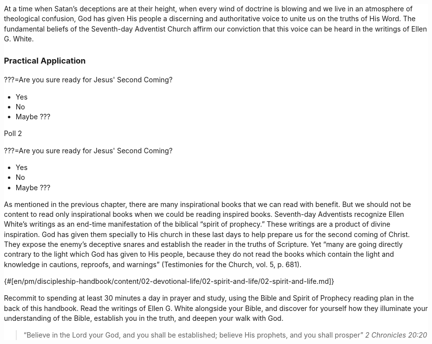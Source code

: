 At a time when Satan’s deceptions are at their height, when every wind of doctrine is blowing and we live in an atmosphere of theological confusion, God has given His people a discerning and authoritative voice to unite us on the truths of His Word. The fundamental beliefs of the Seventh-day Adventist Church affirm our conviction that this voice can be heard in the writings of Ellen G. White.

### Practical Application

???=Are you sure ready for Jesus' Second Coming?
- Yes
- No
- Maybe
???

Poll 2

???=Are you sure ready for Jesus' Second Coming?
- Yes
- No
- Maybe
???

As mentioned in the previous chapter, there are many inspirational books that we can read with benefit. But we should not be content to read only inspirational books when we could be reading inspired books. Seventh-day Adventists recognize Ellen White’s writings as an end-time manifestation of the biblical “spirit of prophecy.” These writings are a product of divine inspiration. God has given them specially to His church in these last days to help prepare us for the second coming of Christ. They expose the enemy’s deceptive snares and establish the reader in the truths of Scripture. Yet “many are going directly contrary to the light which God has given to His people, because they do not read the books which contain the light and knowledge in cautions, reproofs, and warnings” (Testimonies for the Church, vol. 5, p. 681).

{#[en/pm/discipleship-handbook/content/02-devotional-life/02-spirit-and-life/02-spirit-and-life.md]}

Recommit to spending at least 30 minutes a day in prayer and study, using the Bible and Spirit of Prophecy reading plan in the back of this handbook. Read the writings of Ellen G. White alongside your Bible, and discover for yourself how they illuminate your understanding of the Bible, establish you in the truth, and deepen your walk with God.

> “Believe in the Lord your God, and you shall be established; believe His prophets, and you shall prosper”
> <cite>2 Chronicles 20:20</cite>